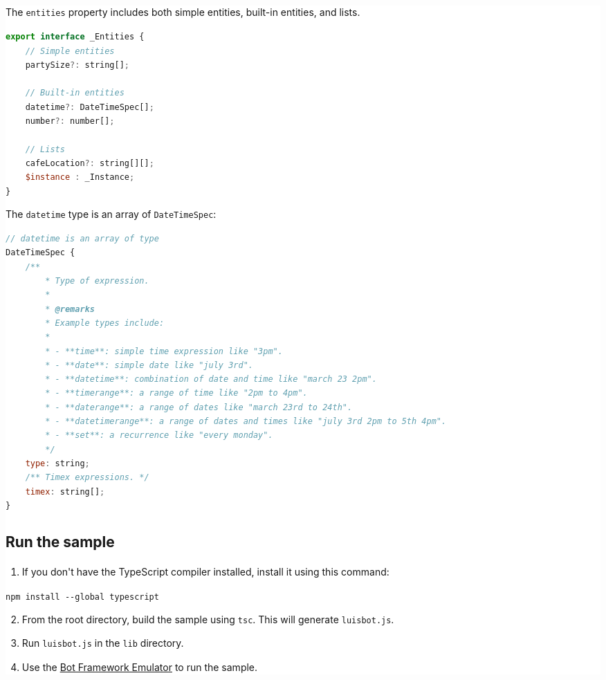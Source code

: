 The `entities` property includes both simple entities, built-in entities, and lists.

```js
export interface _Entities {
    // Simple entities
    partySize?: string[];

    // Built-in entities
    datetime?: DateTimeSpec[];
    number?: number[];

    // Lists
    cafeLocation?: string[][];
    $instance : _Instance;
}
```

The `datetime` type is an array of `DateTimeSpec`:

```js
// datetime is an array of type 
DateTimeSpec {
    /**
        * Type of expression.
        *
        * @remarks
        * Example types include:
        *
        * - **time**: simple time expression like "3pm".
        * - **date**: simple date like "july 3rd".
        * - **datetime**: combination of date and time like "march 23 2pm".
        * - **timerange**: a range of time like "2pm to 4pm".
        * - **daterange**: a range of dates like "march 23rd to 24th".
        * - **datetimerange**: a range of dates and times like "july 3rd 2pm to 5th 4pm".
        * - **set**: a recurrence like "every monday".
        */
    type: string;
    /** Timex expressions. */
    timex: string[];
}  
```

## Run the sample

1. If you don't have the TypeScript compiler installed, install it using this command:

`npm install --global typescript`

2. From the root directory, build the sample using `tsc`. This will generate `luisbot.js`.

3. Run `luisbot.js` in the `lib` directory.

4. Use the [Bot Framework Emulator](https://docs.microsoft.com/en-us/azure/bot-service/bot-service-debug-emulator) to run the sample.
